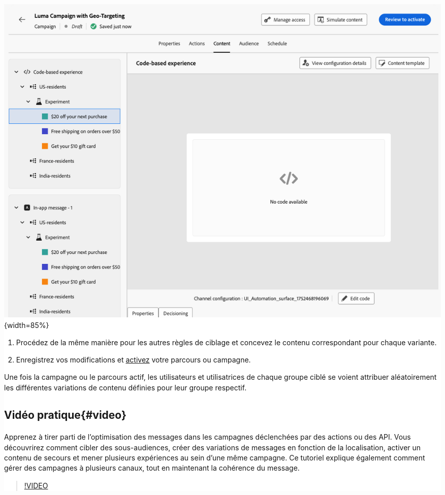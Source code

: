    ![](assets/msg-optimization-targeting-experiment-design.png){width=85%}

1. Procédez de la même manière pour les autres règles de ciblage et concevez le contenu correspondant pour chaque variante.

1. Enregistrez vos modifications et [activez](review-activate-campaign.md) votre parcours ou campagne.

Une fois la campagne ou le parcours actif, les utilisateurs et utilisatrices de chaque groupe ciblé se voient attribuer aléatoirement les différentes variations de contenu définies pour leur groupe respectif.



## Vidéo pratique{#video}

Apprenez à tirer parti de l’optimisation des messages dans les campagnes déclenchées par des actions ou des API. Vous découvrirez comment cibler des sous-audiences, créer des variations de messages en fonction de la localisation, activer un contenu de secours et mener plusieurs expériences au sein d’une même campagne. Ce tutoriel explique également comment gérer des campagnes à plusieurs canaux, tout en maintenant la cohérence du message.

>[!VIDEO](https://video.tv.adobe.com/v/3470370?captions=fre_fr&quality=12)